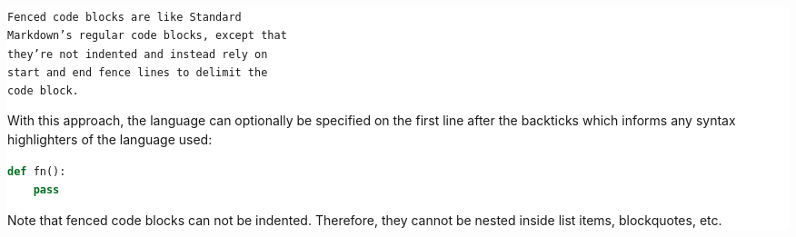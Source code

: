 ```
Fenced code blocks are like Standard
Markdown’s regular code blocks, except that
they’re not indented and instead rely on
start and end fence lines to delimit the
code block.
```
With this approach, the language can optionally be specified on the first line after the backticks which informs any syntax highlighters of the language used:

```python
def fn():
    pass
```
Note that fenced code blocks can not be indented. Therefore, they cannot be nested inside list items, blockquotes, etc.